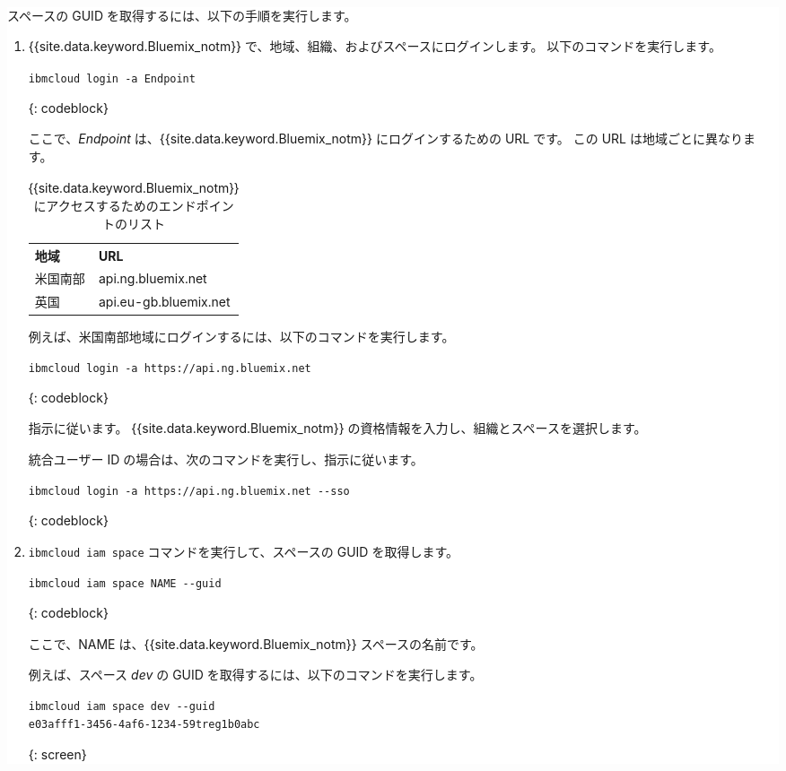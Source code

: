 スペースの GUID を取得するには、以下の手順を実行します。
	
1. {{site.data.keyword.Bluemix_notm}} で、地域、組織、およびスペースにログインします。 以下のコマンドを実行します。

    ```
	ibmcloud login -a Endpoint
	```
	{: codeblock}
	
	ここで、*Endpoint* は、{{site.data.keyword.Bluemix_notm}} にログインするための URL です。 この URL は地域ごとに異なります。
	
	<table>
	    <caption>{{site.data.keyword.Bluemix_notm}} にアクセスするためのエンドポイントのリスト</caption>
		<tr>
		  <th>地域</th>
		  <th>URL</th>
		</tr>
		<tr>
		  <td>米国南部</td>
		  <td>api.ng.bluemix.net</td>
		</tr>
		<tr>
		  <td>英国</td>
		  <td>api.eu-gb.bluemix.net</td>
		</tr>
	</table>

    例えば、米国南部地域にログインするには、以下のコマンドを実行します。
	
	```
    ibmcloud login -a https://api.ng.bluemix.net
    ```
    {: codeblock}

    指示に従います。 {{site.data.keyword.Bluemix_notm}} の資格情報を入力し、組織とスペースを選択します。
	
	統合ユーザー ID の場合は、次のコマンドを実行し、指示に従います。
	
	```
    ibmcloud login -a https://api.ng.bluemix.net --sso
    ```
    {: codeblock}
	
2. `ibmcloud iam space` コマンドを実行して、スペースの GUID を取得します。 

    ```
    ibmcloud iam space NAME --guid
    ```
    {: codeblock}
	
    ここで、NAME は、{{site.data.keyword.Bluemix_notm}} スペースの名前です。 
	
    例えば、スペース *dev* の GUID を取得するには、以下のコマンドを実行します。
	
    ```
    ibmcloud iam space dev --guid
    e03afff1-3456-4af6-1234-59treg1b0abc
    ```
    {: screen}




		
		

